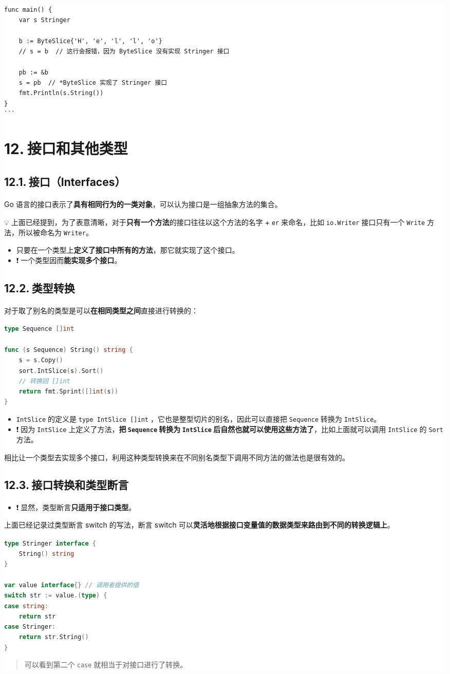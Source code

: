 	func main() {
	    var s Stringer
	
	    b := ByteSlice{'H', 'e', 'l', 'l', 'o'}
	    // s = b  // 这行会报错，因为 ByteSlice 没有实现 Stringer 接口
	
	    pb := &b
	    s = pb  // *ByteSlice 实现了 Stringer 接口
	    fmt.Println(s.String())
	}
	```


# 12. 接口和其他类型

## 12.1. 接口（Interfaces）

Go 语言的接口表示了**具有相同行为的一类对象**，可以认为接口是一组抽象方法的集合。

💡 上面已经提到，为了表意清晰，对于**只有一个方法**的接口往往以这个方法的名字 + `er` 来命名，比如 `io.Writer` 接口只有一个 `Write` 方法，所以被命名为 `Writer`。  

* 只要在一个类型上**定义了接口中所有的方法**，那它就实现了这个接口。
* ❗ 一个类型因而**能实现多个接口**。  

## 12.2. 类型转换

对于取了别名的类型是可以**在相同类型之间**直接进行转换的：  

```go
type Sequence []int

func (s Sequence) String() string {
    s = s.Copy()
    sort.IntSlice(s).Sort()
    // 转换回 []int
    return fmt.Sprint([]int(s))
}
```

* `IntSlice` 的定义是 `type IntSlice []int` ，它也是整型切片的别名，因此可以直接把 `Sequence` 转换为 `IntSlice`。
* ❗ 因为 `IntSlice` 上定义了方法，**把 `Sequence` 转换为 `IntSlice` 后自然也就可以使用这些方法了**，比如上面就可以调用 `IntSlice` 的 `Sort` 方法。  

相比让一个类型去实现多个接口，利用这种类型转换来在不同别名类型下调用不同方法的做法也是很有效的。

## 12.3. 接口转换和类型断言

* ❗ 显然，类型断言**只适用于接口类型**。

上面已经记录过类型断言 switch 的写法，断言 switch 可以**灵活地根据接口变量值的数据类型来路由到不同的转换逻辑上**。  

```go
type Stringer interface {
    String() string
}

var value interface{} // 调用者提供的值
switch str := value.(type) {
case string:
    return str
case Stringer:
    return str.String()
}
```
> 可以看到第二个 `case` 就相当于对接口进行了转换。  
